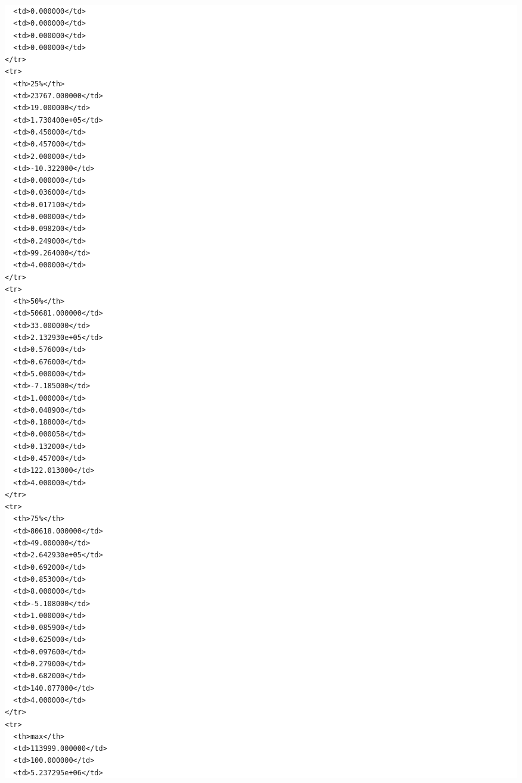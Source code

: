       <td>0.000000</td>
      <td>0.000000</td>
      <td>0.000000</td>
      <td>0.000000</td>
    </tr>
    <tr>
      <th>25%</th>
      <td>23767.000000</td>
      <td>19.000000</td>
      <td>1.730400e+05</td>
      <td>0.450000</td>
      <td>0.457000</td>
      <td>2.000000</td>
      <td>-10.322000</td>
      <td>0.000000</td>
      <td>0.036000</td>
      <td>0.017100</td>
      <td>0.000000</td>
      <td>0.098200</td>
      <td>0.249000</td>
      <td>99.264000</td>
      <td>4.000000</td>
    </tr>
    <tr>
      <th>50%</th>
      <td>50681.000000</td>
      <td>33.000000</td>
      <td>2.132930e+05</td>
      <td>0.576000</td>
      <td>0.676000</td>
      <td>5.000000</td>
      <td>-7.185000</td>
      <td>1.000000</td>
      <td>0.048900</td>
      <td>0.188000</td>
      <td>0.000058</td>
      <td>0.132000</td>
      <td>0.457000</td>
      <td>122.013000</td>
      <td>4.000000</td>
    </tr>
    <tr>
      <th>75%</th>
      <td>80618.000000</td>
      <td>49.000000</td>
      <td>2.642930e+05</td>
      <td>0.692000</td>
      <td>0.853000</td>
      <td>8.000000</td>
      <td>-5.108000</td>
      <td>1.000000</td>
      <td>0.085900</td>
      <td>0.625000</td>
      <td>0.097600</td>
      <td>0.279000</td>
      <td>0.682000</td>
      <td>140.077000</td>
      <td>4.000000</td>
    </tr>
    <tr>
      <th>max</th>
      <td>113999.000000</td>
      <td>100.000000</td>
      <td>5.237295e+06</td>